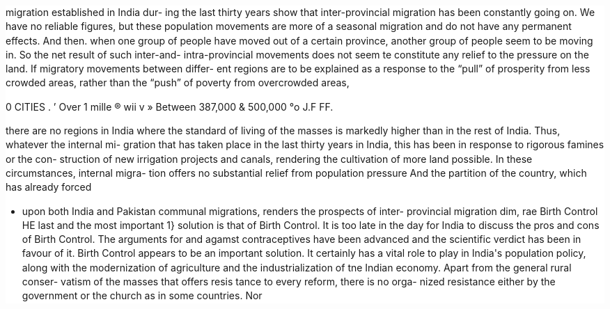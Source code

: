 migration established in India dur- 
ing the last thirty years show that 
inter-provincial migration has been 
constantly going on. We have no reliable 
figures, but these population movements 
are more of a seasonal migration and do 
not have any permanent effects. And 
then. when one group of people have 
moved out of a certain province, another 
group of people seem to be moving in. 
So the net result of such inter-and- 
intra-provincial movements does not seem 
te constitute any relief to the pressure 
on the land. 
If migratory movements between differ- 
ent regions are to be explained as a 
response to the “pull” of prosperity from 
less crowded areas, rather than the 
“push” of poverty from overcrowded areas, 
  
0 CITIES 
. ’ Over 1 mille ® 
wii v » 
Between 387,000 
& 500,000 °o 
J.F FF. 
 
     
there are no regions in India where the 
standard of living of the masses is 
markedly higher than in the rest of 
India. Thus, whatever the internal mi- 
gration that has taken place in the last 
thirty years in India, this has been in 
response to rigorous famines or the con- 
struction of new irrigation projects and 
canals, rendering the cultivation of more 
land possible. 
In these circumstances, internal migra- 
tion offers no substantial relief from 
population pressure And the partition 
of the country, which has already forced 
- upon both India and Pakistan communal 
migrations, renders the prospects of inter- 
provincial migration dim, 
rae 
Birth Control 
HE last and the most important 
1} solution is that of Birth Control. 
It is too late in the day for India 
to discuss the pros and cons of Birth 
Control. The arguments for and agamst 
contraceptives have been advanced and 
the scientific verdict has been in favour 
of it. Birth Control appears to be an 
important solution. It certainly has a 
vital role to play in India's population 
policy, along with the modernization of 
agriculture and the industrialization of 
tne Indian economy. 
Apart from the general rural conser- 
vatism of the masses that offers resis 
tance to every reform, there is no orga- 
nized resistance either by the government 
or the church as in some countries. Nor 